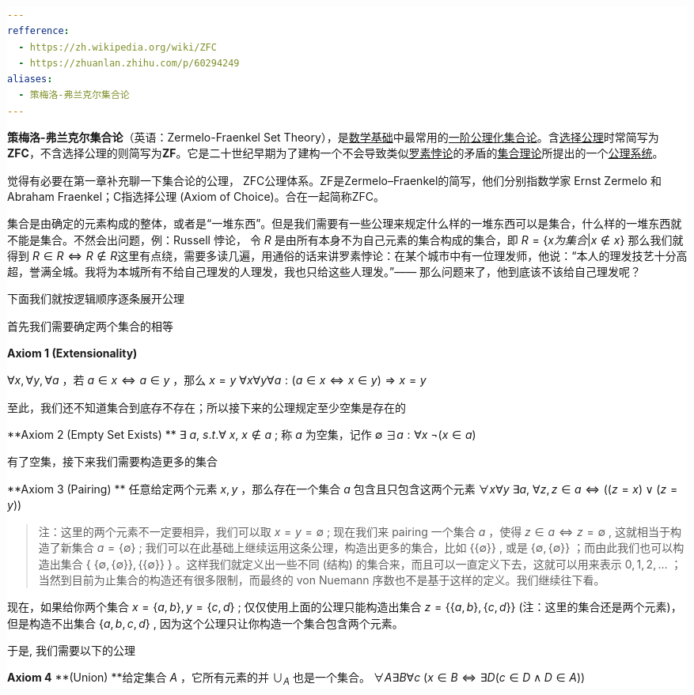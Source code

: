```yaml
---
refference:
  - https://zh.wikipedia.org/wiki/ZFC
  - https://zhuanlan.zhihu.com/p/60294249
aliases:
  - 策梅洛-弗兰克尔集合论
---
```

**策梅洛-弗兰克尔集合论**（英语：Zermelo-Fraenkel Set Theory），是[数学基础](https://zh.wikipedia.org/wiki/%E6%95%B0%E5%AD%A6%E5%9F%BA%E7%A1%80 "数学基础")中最常用的[一阶](https://zh.wikipedia.org/wiki/%E4%B8%80%E9%98%B6%E9%80%BB%E8%BE%91 "一阶逻辑")[公理化集合论](https://zh.wikipedia.org/wiki/%E5%85%AC%E7%90%86%E5%8C%96%E9%9B%86%E5%90%88%E8%AE%BA "公理化集合论")。含[选择公理](https://zh.wikipedia.org/wiki/%E9%80%89%E6%8B%A9%E5%85%AC%E7%90%86 "选择公理")时常简写为**ZFC**，不含选择公理的则简写为**ZF**。它是二十世纪早期为了建构一个不会导致类似[罗素悖论](https://zh.wikipedia.org/wiki/%E7%BD%97%E7%B4%A0%E6%82%96%E8%AE%BA "罗素悖论")的矛盾的[集合理论](https://zh.wikipedia.org/wiki/%E9%9B%86%E5%90%88%E8%AE%BA "集合论")所提出的一个[公理系统](https://zh.wikipedia.org/wiki/%E5%85%AC%E7%90%86%E7%B3%BB%E7%BB%9F "公理系统")。



觉得有必要在第一章补充聊一下集合论的公理， ZFC公理体系。ZF是Zermelo–Fraenkel的简写，他们分别指数学家 Ernst Zermelo 和 Abraham Fraenkel；C指选择公理 (Axiom of Choice)。合在一起简称ZFC。

集合是由确定的元素构成的整体，或者是“一堆东西”。但是我们需要有一些公理来规定什么样的一堆东西可以是集合，什么样的一堆东西就不能是集合。不然会出问题，例：Russell 悖论， 令 $R$ 是由所有本身不为自己元素的集合构成的集合，即 $R = \{x 为集合 | x \notin x\}$ 那么我们就得到 $R \in R \iff R \notin R$这里有点绕，需要多读几遍，用通俗的话来讲罗素悖论：在某个城市中有一位理发师，他说：“本人的理发技艺十分高超，誉满全城。我将为本城所有不给自己理发的人理发，我也只给这些人理发。”—— 那么问题来了，他到底该不该给自己理发呢？

下面我们就按逻辑顺序逐条展开公理

首先我们需要确定两个集合的相等

**Axiom 1 (Extensionality)**

$\forall x,\forall y,\forall a$ ，若 $a \in x \iff a \in y$ ，那么 $x=y$ $\forall x\forall y\forall a: (a \in x \iff x \in y) \Rightarrow x = y$

至此，我们还不知道集合到底存不存在；所以接下来的公理规定至少空集是存在的

**Axiom 2 (Empty Set Exists) ** $\exists~ a, ~s.t. \forall~ x,~ x \notin a$ ; 称 $a$ 为空集，记作 $\emptyset$ $\exists a: \forall x ~\neg(x\in a)$

有了空集，接下来我们需要构造更多的集合

**Axiom 3 (Pairing) ** 任意给定两个元素 $x,y$ ，那么存在一个集合 $a$ 包含且只包含这两个元素 
$\forall x \forall y ~ \exists a, ~\forall z, z \in a \iff ((z =x) \vee (z= y))$

> 注：这里的两个元素不一定要相异，我们可以取 $x=y=\emptyset$ ; 现在我们来 pairing 一个集合 $a$ ，使得 $z \in a \iff z = \emptyset$ , 这就相当于构造了新集合 $a=\{\emptyset\}$ ; 我们可以在此基础上继续运用这条公理，构造出更多的集合，比如 $\{\{\emptyset\}\}$ , 或是 $\{\emptyset, \{\emptyset\}\}$ ；而由此我们也可以构造出集合 $\{~\{\emptyset, \{\emptyset\}\} ,\{ \{\emptyset\}\}~\}$ 。这样我们就定义出一些不同 (结构) 的集合来，而且可以一直定义下去，这就可以用来表示 $0,1,2,\ldots$ ；当然到目前为止集合的构造还有很多限制，而最终的 von Nuemann 序数也不是基于这样的定义。我们继续往下看。

现在，如果给你两个集合 $x=\{a,b\}, y=\{c,d\}$ ; 仅仅使用上面的公理只能构造出集合 $z=\{\{a,b\},\{c,d\}\}$ (注：这里的集合还是两个元素)，但是构造不出集合 $\{a,b,c,d\}$ , 因为这个公理只让你构造一个集合包含两个元素。

于是, 我们需要以下的公理

**Axiom 4** **(Union) **给定集合 $A$ ，它所有元素的并 $\cup_{A}$ 也是一个集合。 $\forall A\exists B\forall c~(x \in B \iff \exists D (c\in D \wedge D \in A ))$
